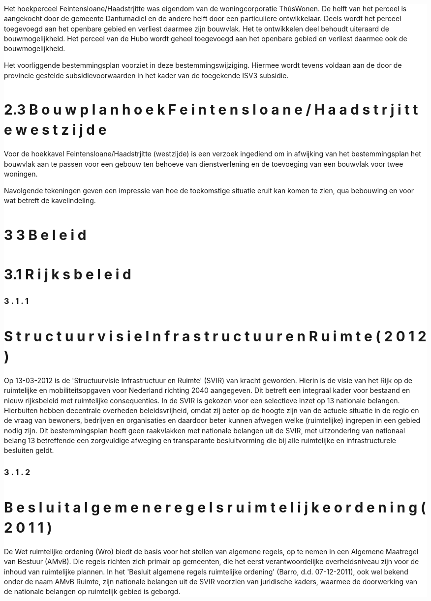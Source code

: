Het hoekperceel Feintensloane/Haadstrjitte was eigendom van de woningcorporatie ThúsWonen. De helft van het perceel is aangekocht door de gemeente Dantumadiel en de andere helft door een particuliere ontwikkelaar. Deels wordt het perceel toegevoegd aan het openbare gebied en verliest daarmee zijn bouwvlak. Het te ontwikkelen deel behoudt uiteraard de bouwmogelijkheid. Het perceel van de Hubo wordt geheel toegevoegd aan het openbare gebied en verliest daarmee ook de bouwmogelijkheid.

Het voorliggende bestemmingsplan voorziet in deze bestemmingswijziging. Hiermee wordt tevens voldaan aan de door de provincie gestelde subsidievoorwaarden in het kader van de toegekende ISV3 subsidie.

# 2.3 B o u w p l a n h o e k F e i n t e n s l o a n e / H a a d s t r j i t t e w e s t z i j d e

Voor de hoekkavel Feintensloane/Haadstrjitte (westzijde) is een verzoek ingediend om in afwijking van het bestemmingsplan het bouwvlak aan te passen voor een gebouw ten behoeve van dienstverlening en de toevoeging van een bouwvlak voor twee woningen.

Navolgende tekeningen geven een impressie van hoe de toekomstige situatie eruit kan komen te zien, qua bebouwing en voor wat betreft de kavelindeling.

# **3** 3 B e l e i d

# 3.1 R i j k s b e l e i d

### 3 . 1 . 1

# S t r u c t u u r v i s i e I n f r a s t r u c t u u r e n R u i m t e ( 2 0 1 2 )

Op 13-03-2012 is de 'Structuurvisie Infrastructuur en Ruimte' (SVIR) van kracht geworden. Hierin is de visie van het Rijk op de ruimtelijke en mobiliteitsopgaven voor Nederland richting 2040 aangegeven. Dit betreft een integraal kader voor bestaand en nieuw rijksbeleid met ruimtelijke consequenties. In de SVIR is gekozen voor een selectieve inzet op 13 nationale belangen. Hierbuiten hebben decentrale overheden beleidsvrijheid, omdat zij beter op de hoogte zijn van de actuele situatie in de regio en de vraag van bewoners, bedrijven en organisaties en daardoor beter kunnen afwegen welke (ruimtelijke) ingrepen in een gebied nodig zijn. Dit bestemmingsplan heeft geen raakvlakken met nationale belangen uit de SVIR, met uitzondering van nationaal belang 13 betreffende een zorgvuldige afweging en transparante besluitvorming die bij alle ruimtelijke en infrastructurele besluiten geldt.

### 3 . 1 . 2

# B e s l u i t a l g e m e n e r e g e l s r u i m t e l i j k e o r d e n i n g ( 2 0 1 1 )

De Wet ruimtelijke ordening (Wro) biedt de basis voor het stellen van algemene regels, op te nemen in een Algemene Maatregel van Bestuur (AMvB). Die regels richten zich primair op gemeenten, die het eerst verantwoordelijke overheidsniveau zijn voor de inhoud van ruimtelijke plannen. In het 'Besluit algemene regels ruimtelijke ordening' (Barro, d.d. 07-12-2011), ook wel bekend onder de naam AMvB Ruimte, zijn nationale belangen uit de SVIR voorzien van juridische kaders, waarmee de doorwerking van de nationale belangen op ruimtelijk gebied is geborgd.
